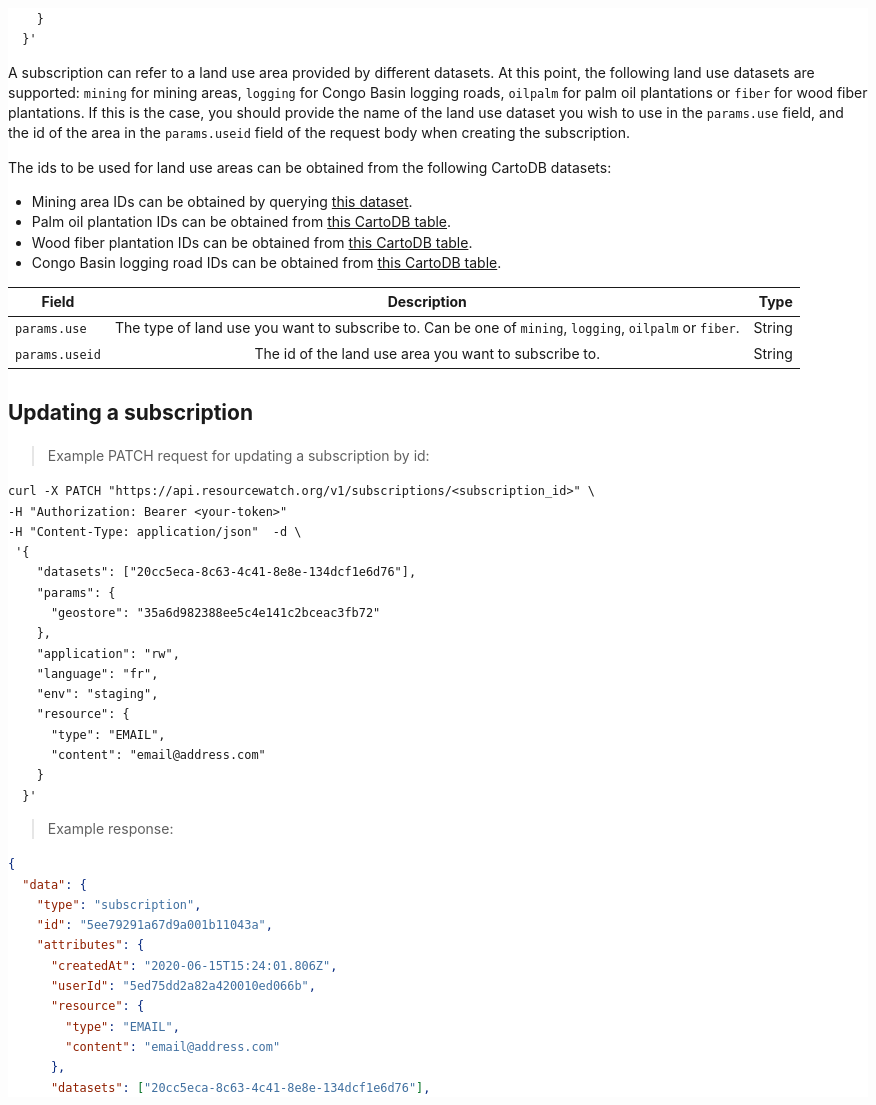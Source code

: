 ```shell
    }
  }'
```

A subscription can refer to a land use area provided by different datasets. At this point, the following land use datasets are supported: `mining` for mining areas, `logging` for Congo Basin logging roads, `oilpalm` for palm oil plantations or `fiber` for wood fiber plantations. If this is the case, you should provide the name of the land use dataset you wish to use in the `params.use` field, and the id of the area in the `params.useid` field of the request body when creating the subscription.

The ids to be used for land use areas can be obtained from the following CartoDB datasets:

* Mining area IDs can be obtained by querying [this dataset](http://api.resourcewatch.org/v1/dataset/c2142922-84d9-4564-8216-a4867b9e48c5).
* Palm oil plantation IDs can be obtained from [this CartoDB table](https://wri-01.carto.com/tables/gfw_oil_palm/public/map).
* Wood fiber plantation IDs can be obtained from [this CartoDB table](https://wri-01.carto.com/tables/gfw_woodfiber/public/map).
* Congo Basin logging road IDs can be obtained from [this CartoDB table](https://wri-01.carto.com/tables/osm_logging_roads/public/map).

Field                 | Description                                                    | Type
--------------------- | :------------------------------------------------------------: | ----------------:
`params.use`          | The type of land use you want to subscribe to. Can be one of `mining`, `logging`, `oilpalm` or `fiber`. | String
`params.useid`        | The id of the land use area you want to subscribe to.          | String

## Updating a subscription

> Example PATCH request for updating a subscription by id:

```shell
curl -X PATCH "https://api.resourcewatch.org/v1/subscriptions/<subscription_id>" \
-H "Authorization: Bearer <your-token>"
-H "Content-Type: application/json"  -d \
 '{
    "datasets": ["20cc5eca-8c63-4c41-8e8e-134dcf1e6d76"],
    "params": {
      "geostore": "35a6d982388ee5c4e141c2bceac3fb72"
    },
    "application": "rw",
    "language": "fr",
    "env": "staging",
    "resource": {
      "type": "EMAIL",
      "content": "email@address.com"
    }
  }'
```

> Example response:

```json
{
  "data": {
    "type": "subscription",
    "id": "5ee79291a67d9a001b11043a",
    "attributes": {
      "createdAt": "2020-06-15T15:24:01.806Z",
      "userId": "5ed75dd2a82a420010ed066b",
      "resource": {
        "type": "EMAIL",
        "content": "email@address.com"
      },
      "datasets": ["20cc5eca-8c63-4c41-8e8e-134dcf1e6d76"],
```